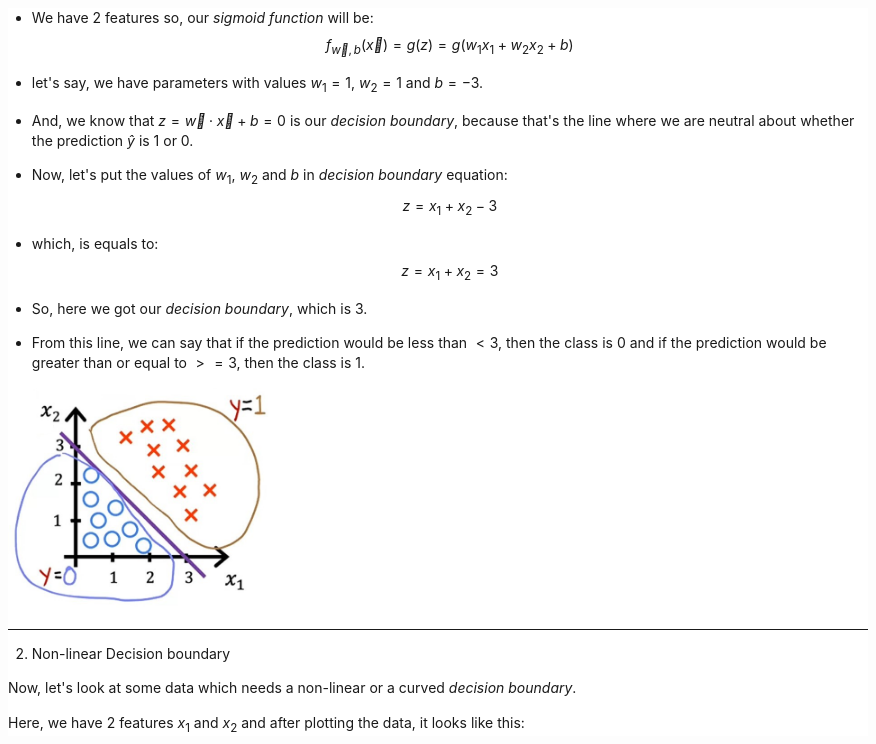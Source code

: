 -   We have $2$ features so, our _sigmoid function_ will be:
    $$f_{\vec{w}, b}(\vec{x}) = g(z) = g(w_1x_1 + w_2x_2 + b)$$

-   let's say, we have parameters with values $w_1 = 1$, $w_2 = 1$ and $b = -3$.
-   And, we know that $z = \vec{w} \cdot \vec{x} + b = 0$ is our _decision boundary_, because that's the line where we are neutral about whether the prediction $ŷ$ is $1$ or $0$.

-   Now, let's put the values of $w_1$, $w_2$ and $b$ in _decision boundary_ equation:
    $$z = x_1 + x_2  -3$$
-   which, is equals to:
    $$z = x_1 + x_2 = 3$$
-   So, here we got our _decision boundary_, which is $3$.
-   From this line, we can say that if the prediction would be less than $< 3$, then the class is $0$ and if the prediction would be greater than or equal to $>= 3$, then the class is $1$.

<img src="./images/decision_boundary_3.jpg" alt="linear decision boundary line" width="300px">

---

2. Non-linear Decision boundary

Now, let's look at some data which needs a non-linear or a curved _decision boundary_.

Here, we have $2$ features $x_1$ and $x_2$ and after plotting the data, it looks like this:
